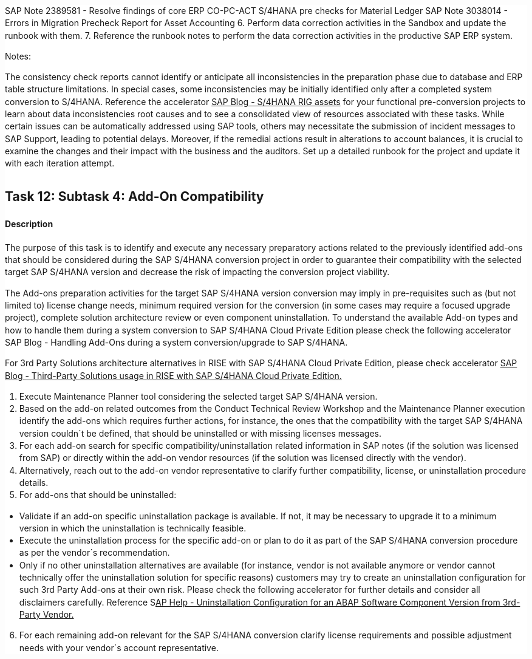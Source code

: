 SAP Note 2389581 - Resolve findings of core ERP CO-PC-ACT S/4HANA pre checks for Material Ledger
SAP Note 3038014 - Errors in Migration Precheck Report for Asset Accounting
6. Perform data correction activities in the Sandbox and update the runbook with them.
7. Reference the runbook notes to perform the data correction activities in the productive SAP ERP system.

Notes:

The consistency check reports cannot identify or anticipate all inconsistencies in the preparation phase due to database and ERP table structure limitations. In special cases, some inconsistencies may be initially identified only after a completed system conversion to S/4HANA.
Reference the accelerator [SAP Blog - S/4HANA RIG assets](https://blogs.sap.com/2023/11/15/s-4hana-rig-assets-for-your-functional-pre-conversion-projects-customer-vendor-integration-and-reconciliation-of-financial-data/) for your functional pre-conversion projects to learn about data inconsistencies root causes and to see a consolidated view of resources associated with these tasks.
While certain issues can be automatically addressed using SAP tools, others may necessitate the submission of incident messages to SAP Support, leading to potential delays. Moreover, if the remedial actions result in alterations to account balances, it is crucial to examine the changes and their impact with the business and the auditors.
Set up a detailed runbook for the project and update it with each iteration attempt.
## Task 12: Subtask 4: Add-On Compatibility
#### Description
The purpose of this task is to identify and execute any necessary preparatory actions related to the previously identified add-ons that should be considered during the SAP S/4HANA conversion project in order to guarantee their compatibility with the selected target SAP S/4HANA version and decrease the risk of impacting the conversion project viability.

The Add-ons preparation activities for the target SAP S/4HANA version conversion may imply in pre-requisites such as (but not limited to) license change needs, minimum required version for the conversion (in some cases may require a focused upgrade project), complete solution architecture review or even component uninstallation. To understand the available Add-on types and how to handle them during a system conversion to SAP S/4HANA Cloud Private Edition please check the following accelerator SAP Blog - Handling Add-Ons during a system conversion/upgrade to SAP S/4HANA.

For 3rd Party Solutions architecture alternatives in RISE with SAP S/4HANA Cloud Private Edition, please check accelerator [SAP Blog - Third-Party Solutions usage in RISE with SAP S/4HANA Cloud Private Edition.](https://blogs.sap.com/2022/08/05/third-party-solutions-usage-in-rise-with-sap-s-4hana-cloud-private-edition/)

1. Execute Maintenance Planner tool considering the selected target SAP S/4HANA version.
2. Based on the add-on related outcomes from the Conduct Technical Review Workshop and the Maintenance Planner execution identify the add-ons which requires further actions, for instance, the ones that the compatibility with the target SAP S/4HANA version couldn´t be defined, that should be uninstalled or with missing licenses messages.
3. For each add-on search for specific compatibility/uninstallation related information in SAP notes (if the solution was licensed from SAP) or directly within the add-on vendor resources (if the solution was licensed directly with the vendor).
4. Alternatively, reach out to the add-on vendor representative to clarify further compatibility, license, or uninstallation procedure details.
5. For add-ons that should be uninstalled:
* Validate if an add-on specific uninstallation package is available. If not, it may be necessary to upgrade it to a minimum version in which the uninstallation is technically feasible.
* Execute the uninstallation process for the specific add-on or plan to do it as part of the SAP S/4HANA conversion procedure as per the vendor´s recommendation.
* Only if no other uninstallation alternatives are available (for instance, vendor is not available anymore or vendor cannot technically offer the uninstallation solution for specific reasons) customers may try to create an uninstallation configuration for such 3rd Party Add-ons at their own risk. Please check the following accelerator for further details and consider all disclaimers carefully. Reference S[AP Help - Uninstallation Configuration for an ABAP Software Component Version from 3rd-Party Vendor.](https://help.sap.com/docs/SAP_ADD-ON_INSTALLATION_TOOL_AND_SUPPORT_PACKAGE_MANAGER/bf699c5080df4b9599d57961a77807bb/8b259130140644e28b19c69a480d163d.html)
6. For each remaining add-on relevant for the SAP S/4HANA conversion clarify license requirements and possible adjustment needs with your vendor´s account representative.